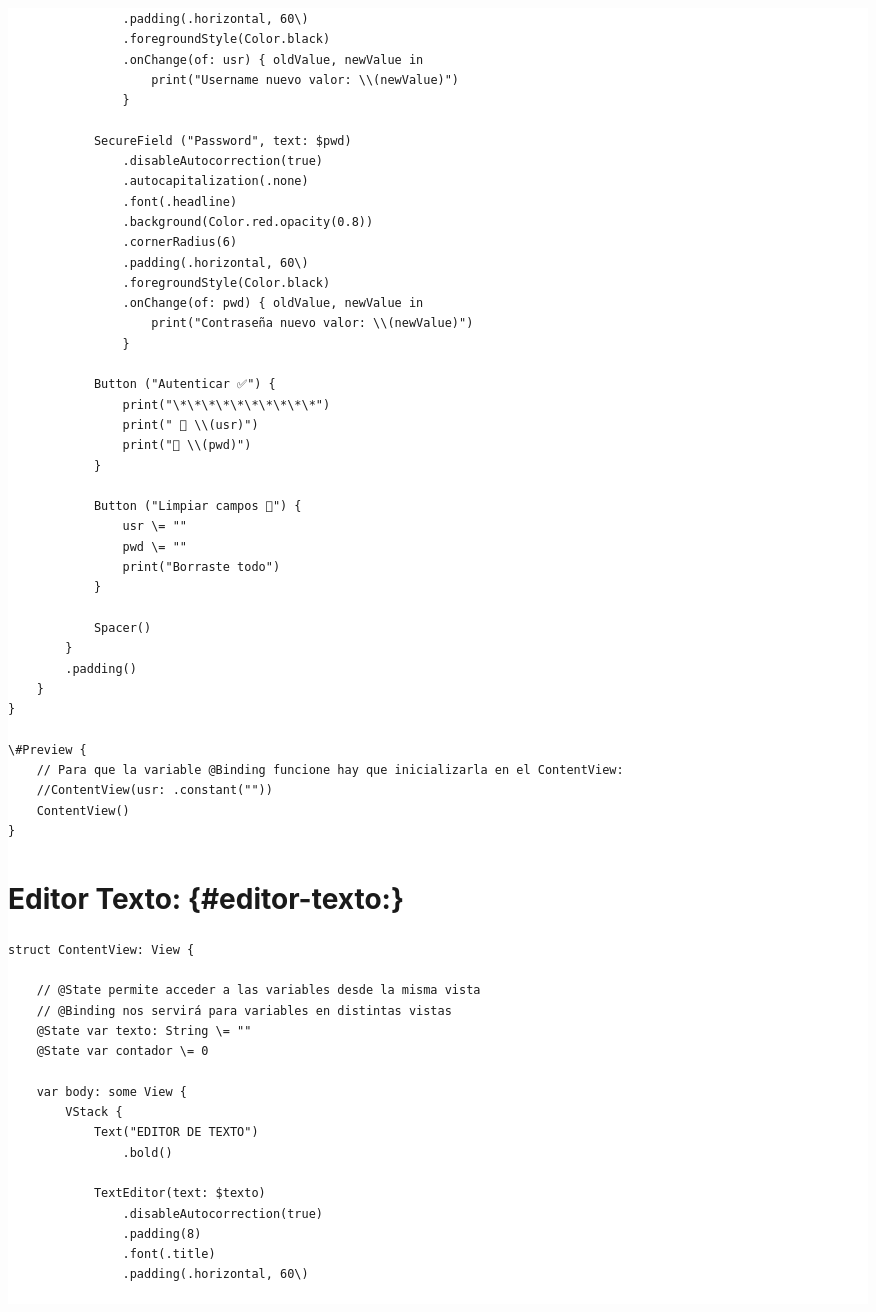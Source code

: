 ```
                .padding(.horizontal, 60\)  
                .foregroundStyle(Color.black)  
                .onChange(of: usr) { oldValue, newValue in  
                    print("Username nuevo valor: \\(newValue)")  
                }  
              
            SecureField ("Password", text: $pwd)  
                .disableAutocorrection(true)  
                .autocapitalization(.none)  
                .font(.headline)  
                .background(Color.red.opacity(0.8))  
                .cornerRadius(6)  
                .padding(.horizontal, 60\)  
                .foregroundStyle(Color.black)  
                .onChange(of: pwd) { oldValue, newValue in  
                    print("Contraseña nuevo valor: \\(newValue)")  
                }  
              
            Button ("Autenticar ✅") {  
                print("\*\*\*\*\*\*\*\*\*\*")  
                print(" 👤 \\(usr)")  
                print("🔑 \\(pwd)")  
            }  
              
            Button ("Limpiar campos 🧹") {  
                usr \= ""  
                pwd \= ""  
                print("Borraste todo")  
            }  
              
            Spacer()	  
        }  
        .padding()  
    }  
}

\#Preview {  
    // Para que la variable @Binding funcione hay que inicializarla en el ContentView:  
    //ContentView(usr: .constant(""))  
    ContentView()  
}
```
# Editor Texto: {#editor-texto:}
```
struct ContentView: View {  
      
    // @State permite acceder a las variables desde la misma vista  
    // @Binding nos servirá para variables en distintas vistas  
    @State var texto: String \= ""  
    @State var contador \= 0  
      
    var body: some View {  
        VStack {  
            Text("EDITOR DE TEXTO")  
                .bold()  
              
            TextEditor(text: $texto)  
                .disableAutocorrection(true)  
                .padding(8)  
                .font(.title)  
                .padding(.horizontal, 60\)  
              
```